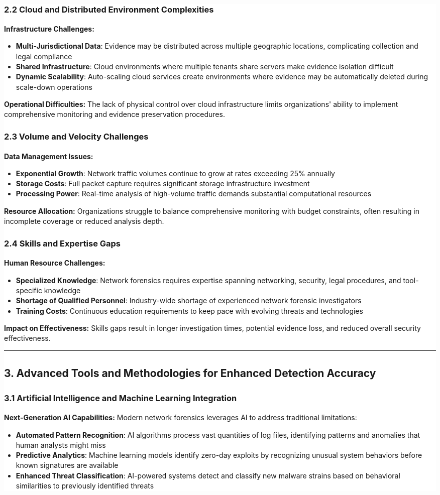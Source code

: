 ### 2.2 Cloud and Distributed Environment Complexities

**Infrastructure Challenges:**
- **Multi-Jurisdictional Data**: Evidence may be distributed across multiple geographic locations, complicating collection and legal compliance
- **Shared Infrastructure**: Cloud environments where multiple tenants share servers make evidence isolation difficult
- **Dynamic Scalability**: Auto-scaling cloud services create environments where evidence may be automatically deleted during scale-down operations

**Operational Difficulties:**
The lack of physical control over cloud infrastructure limits organizations' ability to implement comprehensive monitoring and evidence preservation procedures.

### 2.3 Volume and Velocity Challenges

**Data Management Issues:**
- **Exponential Growth**: Network traffic volumes continue to grow at rates exceeding 25% annually
- **Storage Costs**: Full packet capture requires significant storage infrastructure investment
- **Processing Power**: Real-time analysis of high-volume traffic demands substantial computational resources

**Resource Allocation:**
Organizations struggle to balance comprehensive monitoring with budget constraints, often resulting in incomplete coverage or reduced analysis depth.

### 2.4 Skills and Expertise Gaps

**Human Resource Challenges:**
- **Specialized Knowledge**: Network forensics requires expertise spanning networking, security, legal procedures, and tool-specific knowledge
- **Shortage of Qualified Personnel**: Industry-wide shortage of experienced network forensic investigators
- **Training Costs**: Continuous education requirements to keep pace with evolving threats and technologies

**Impact on Effectiveness:**
Skills gaps result in longer investigation times, potential evidence loss, and reduced overall security effectiveness.

---

## 3. Advanced Tools and Methodologies for Enhanced Detection Accuracy

### 3.1 Artificial Intelligence and Machine Learning Integration

**Next-Generation AI Capabilities:**
Modern network forensics leverages AI to address traditional limitations:

- **Automated Pattern Recognition**: AI algorithms process vast quantities of log files, identifying patterns and anomalies that human analysts might miss
- **Predictive Analytics**: Machine learning models identify zero-day exploits by recognizing unusual system behaviors before known signatures are available
- **Enhanced Threat Classification**: AI-powered systems detect and classify new malware strains based on behavioral similarities to previously identified threats
